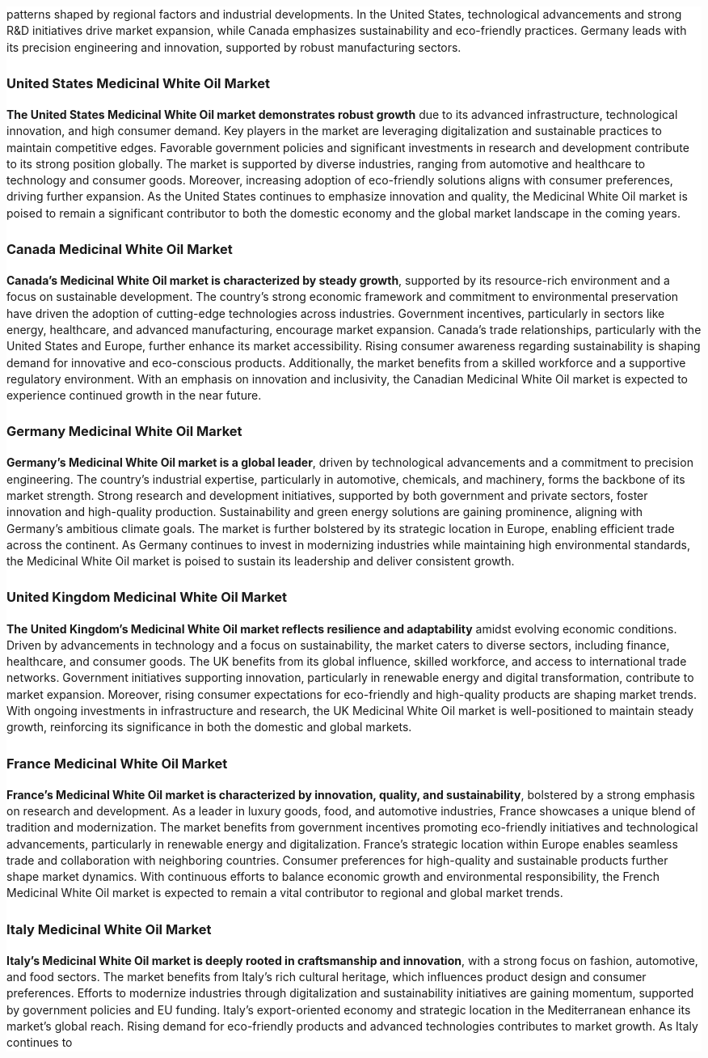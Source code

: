 patterns shaped by regional factors and industrial developments. In the United States, technological advancements and strong R&amp;D initiatives drive market expansion, while Canada emphasizes sustainability and eco-friendly practices. Germany leads with its precision engineering and innovation, supported by robust manufacturing sectors.</span></em></p></blockquote><h3><strong>United States Medicinal White Oil Market</strong></h3><p><strong>The United States Medicinal White Oil market demonstrates robust growth</strong> due to its advanced infrastructure, technological innovation, and high consumer demand. Key players in the market are leveraging digitalization and sustainable practices to maintain competitive edges. Favorable government policies and significant investments in research and development contribute to its strong position globally. The market is supported by diverse industries, ranging from automotive and healthcare to technology and consumer goods. Moreover, increasing adoption of eco-friendly solutions aligns with consumer preferences, driving further expansion. As the United States continues to emphasize innovation and quality, the Medicinal White Oil market is poised to remain a significant contributor to both the domestic economy and the global market landscape in the coming years.</p><h3><strong>Canada Medicinal White Oil Market</strong></h3><p><strong>Canada&rsquo;s Medicinal White Oil market is characterized by steady growth</strong>, supported by its resource-rich environment and a focus on sustainable development. The country&rsquo;s strong economic framework and commitment to environmental preservation have driven the adoption of cutting-edge technologies across industries. Government incentives, particularly in sectors like energy, healthcare, and advanced manufacturing, encourage market expansion. Canada&rsquo;s trade relationships, particularly with the United States and Europe, further enhance its market accessibility. Rising consumer awareness regarding sustainability is shaping demand for innovative and eco-conscious products. Additionally, the market benefits from a skilled workforce and a supportive regulatory environment. With an emphasis on innovation and inclusivity, the Canadian Medicinal White Oil market is expected to experience continued growth in the near future.</p><h3><strong>Germany Medicinal White Oil Market</strong></h3><p><strong>Germany&rsquo;s Medicinal White Oil market is a global leader</strong>, driven by technological advancements and a commitment to precision engineering. The country&rsquo;s industrial expertise, particularly in automotive, chemicals, and machinery, forms the backbone of its market strength. Strong research and development initiatives, supported by both government and private sectors, foster innovation and high-quality production. Sustainability and green energy solutions are gaining prominence, aligning with Germany&rsquo;s ambitious climate goals. The market is further bolstered by its strategic location in Europe, enabling efficient trade across the continent. As Germany continues to invest in modernizing industries while maintaining high environmental standards, the Medicinal White Oil market is poised to sustain its leadership and deliver consistent growth.</p><h3><strong>United Kingdom Medicinal White Oil Market</strong></h3><p><strong>The United Kingdom&rsquo;s Medicinal White Oil market reflects resilience and adaptability</strong> amidst evolving economic conditions. Driven by advancements in technology and a focus on sustainability, the market caters to diverse sectors, including finance, healthcare, and consumer goods. The UK benefits from its global influence, skilled workforce, and access to international trade networks. Government initiatives supporting innovation, particularly in renewable energy and digital transformation, contribute to market expansion. Moreover, rising consumer expectations for eco-friendly and high-quality products are shaping market trends. With ongoing investments in infrastructure and research, the UK Medicinal White Oil market is well-positioned to maintain steady growth, reinforcing its significance in both the domestic and global markets.</p><h3><strong>France Medicinal White Oil Market</strong></h3><p><strong>France&rsquo;s Medicinal White Oil market is characterized by innovation, quality, and sustainability</strong>, bolstered by a strong emphasis on research and development. As a leader in luxury goods, food, and automotive industries, France showcases a unique blend of tradition and modernization. The market benefits from government incentives promoting eco-friendly initiatives and technological advancements, particularly in renewable energy and digitalization. France&rsquo;s strategic location within Europe enables seamless trade and collaboration with neighboring countries. Consumer preferences for high-quality and sustainable products further shape market dynamics. With continuous efforts to balance economic growth and environmental responsibility, the French Medicinal White Oil market is expected to remain a vital contributor to regional and global market trends.</p><h3><strong>Italy Medicinal White Oil Market</strong></h3><p><strong>Italy&rsquo;s Medicinal White Oil market is deeply rooted in craftsmanship and innovation</strong>, with a strong focus on fashion, automotive, and food sectors. The market benefits from Italy&rsquo;s rich cultural heritage, which influences product design and consumer preferences. Efforts to modernize industries through digitalization and sustainability initiatives are gaining momentum, supported by government policies and EU funding. Italy&rsquo;s export-oriented economy and strategic location in the Mediterranean enhance its market&rsquo;s global reach. Rising demand for eco-friendly products and advanced technologies contributes to market growth. As Italy continues to